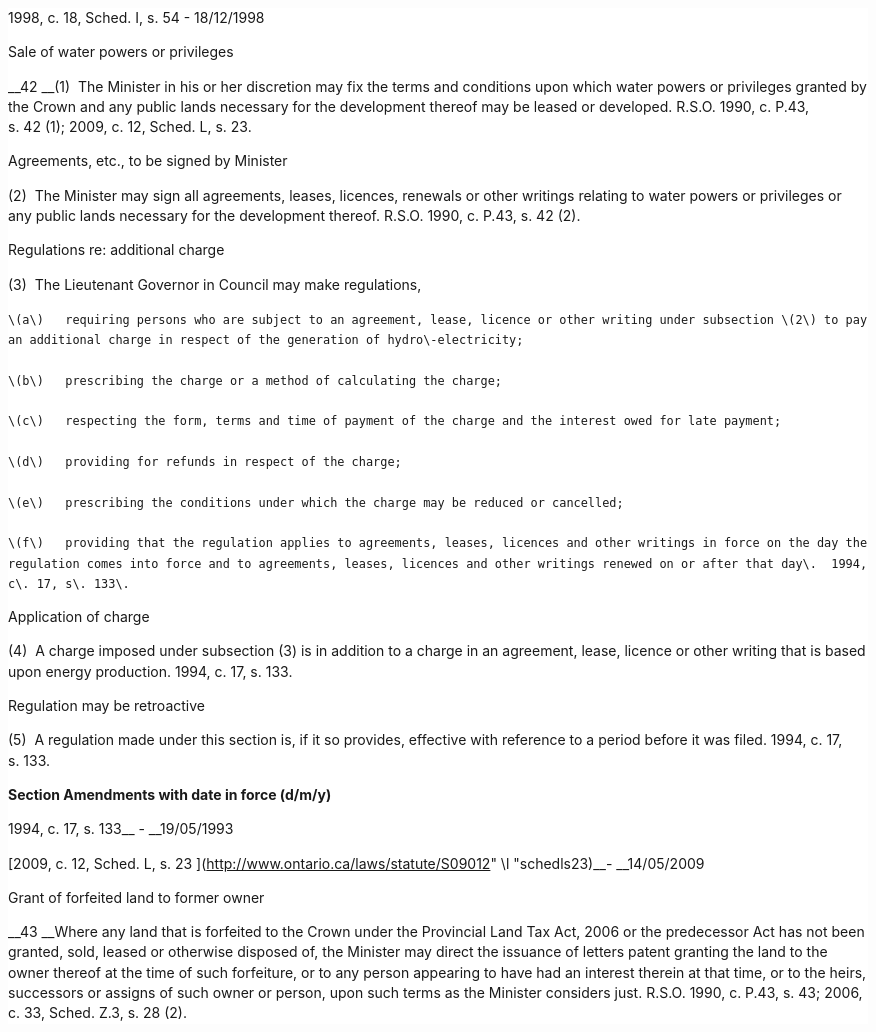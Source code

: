 1998, c\. 18, Sched\. I, s\. 54 \- 18/12/1998

Sale of water powers or privileges

<a id="BK52"></a>__42 __\(1\)  The Minister in his or her discretion may fix the terms and conditions upon which water powers or privileges granted by the Crown and any public lands necessary for the development thereof may be leased or developed\.  R\.S\.O\. 1990, c\. P\.43, s\. 42 \(1\); 2009, c\. 12, Sched\. L, s\. 23\.

Agreements, etc\., to be signed by Minister

\(2\)  The Minister may sign all agreements, leases, licences, renewals or other writings relating to water powers or privileges or any public lands necessary for the development thereof\.  R\.S\.O\. 1990, c\. P\.43, s\. 42 \(2\)\.

Regulations re: additional charge

\(3\)  The Lieutenant Governor in Council may make regulations,

	\(a\)	requiring persons who are subject to an agreement, lease, licence or other writing under subsection \(2\) to pay an additional charge in respect of the generation of hydro\-electricity;

	\(b\)	prescribing the charge or a method of calculating the charge;

	\(c\)	respecting the form, terms and time of payment of the charge and the interest owed for late payment;

	\(d\)	providing for refunds in respect of the charge;

	\(e\)	prescribing the conditions under which the charge may be reduced or cancelled;

	\(f\)	providing that the regulation applies to agreements, leases, licences and other writings in force on the day the regulation comes into force and to agreements, leases, licences and other writings renewed on or after that day\.  1994, c\. 17, s\. 133\.

Application of charge

\(4\)  A charge imposed under subsection \(3\) is in addition to a charge in an agreement, lease, licence or other writing that is based upon energy production\.  1994, c\. 17, s\. 133\.

Regulation may be retroactive

\(5\)  A regulation made under this section is, if it so provides, effective with reference to a period before it was filed\.  1994, c\. 17, s\. 133\.

__Section Amendments with date in force \(d/m/y\)__

1994, c\. 17, s\. 133__ \- __19/05/1993

[2009, c\. 12, Sched\. L, s\. 23 ](http://www.ontario.ca/laws/statute/S09012" \l "schedls23)__\- __14/05/2009

Grant of forfeited land to former owner

<a id="BK53"></a>__43 __Where any land that is forfeited to the Crown under the Provincial Land Tax Act, 2006 or the predecessor Act has not been granted, sold, leased or otherwise disposed of, the Minister may direct the issuance of letters patent granting the land to the owner thereof at the time of such forfeiture, or to any person appearing to have had an interest therein at that time, or to the heirs, successors or assigns of such owner or person, upon such terms as the Minister considers just\.  R\.S\.O\. 1990, c\. P\.43, s\. 43; 2006, c\. 33, Sched\. Z\.3, s\. 28 \(2\)\.
